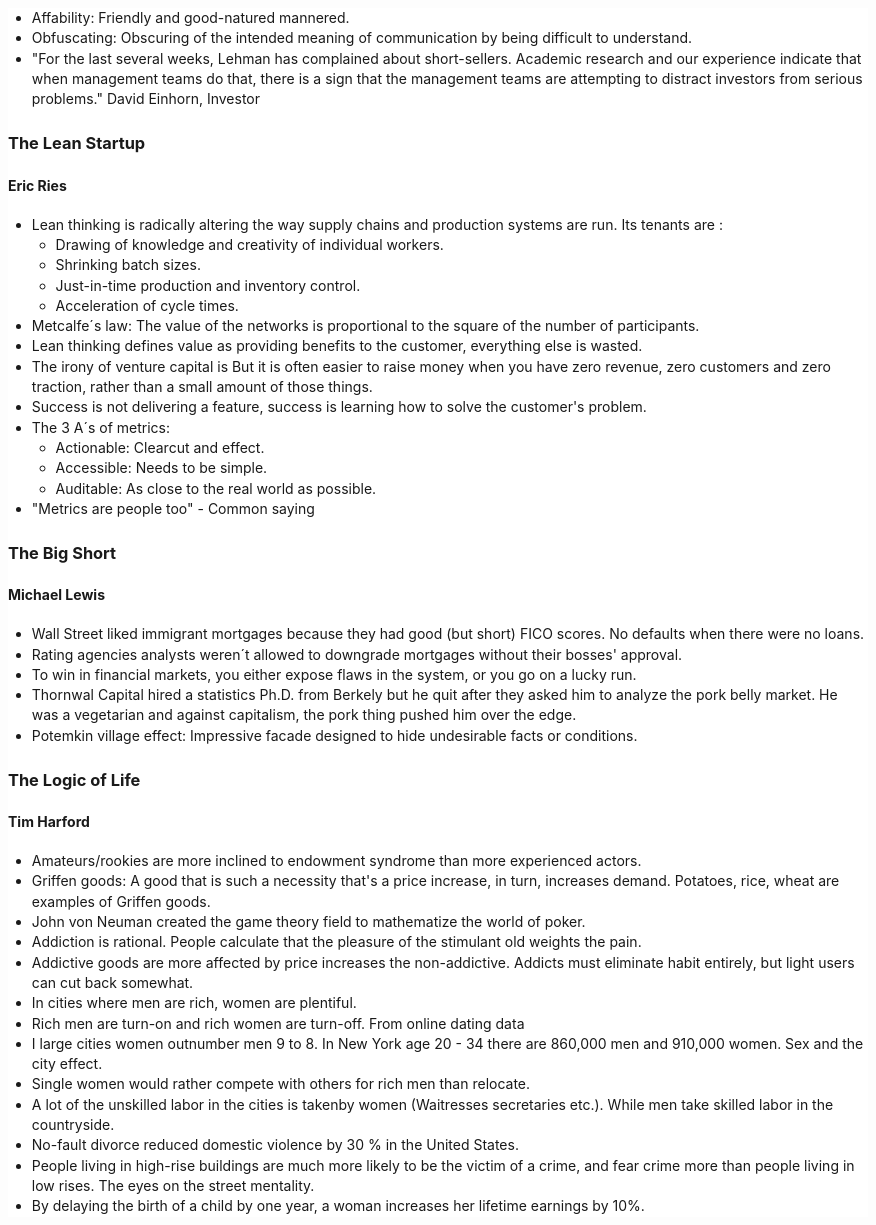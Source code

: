 - Affability: Friendly and good-natured mannered.
- Obfuscating: Obscuring of the intended meaning of communication by being difficult to understand.
- "For the last several weeks, Lehman has complained about short-sellers. Academic research and our experience indicate that when management teams do that, there is a sign that the management teams are attempting to distract investors from serious problems." David Einhorn, Investor


### The Lean Startup

#### Eric Ries

- Lean thinking is radically altering the way supply chains and production systems are run. Its tenants are :
    * Drawing of knowledge and creativity of individual workers.
    * Shrinking batch sizes.
    * Just-in-time production and inventory control.
    * Acceleration of cycle times.
- Metcalfe´s law: The value of the networks is proportional to the square of the number of participants.
- Lean thinking defines value as providing benefits to the customer, everything else is wasted.
- The irony of venture capital is But it is often easier to raise money when you have zero revenue, zero customers and zero traction, rather than a small amount of those things.
- Success is not delivering a feature, success is learning how to solve the customer's problem.
- The 3 A´s of metrics:
    * Actionable: Clearcut and effect.
    * Accessible: Needs to be simple.
    * Auditable: As close to the real world as possible.
- "Metrics are people too" - Common saying


### The Big Short

#### Michael Lewis

- Wall Street liked immigrant mortgages because they had good (but short) FICO scores. No  defaults when there were no loans.
- Rating agencies analysts weren´t allowed to downgrade mortgages without their bosses' approval.
- To win in financial markets, you either expose flaws in the system, or you go on a lucky run. 
- Thornwal Capital hired a statistics Ph.D. from Berkely but he quit after they asked him to analyze the pork belly market. He was a vegetarian and against capitalism, the pork thing pushed him over the edge.
- Potemkin village effect: Impressive facade designed to hide undesirable facts or conditions.


### The Logic of Life

#### Tim Harford

- Amateurs/rookies are more inclined to endowment syndrome than more experienced actors.
- Griffen goods: A good that is such a necessity that's a price increase, in turn, increases demand. Potatoes, rice, wheat are examples of Griffen goods.
- John von Neuman created the game theory field to mathematize the world of poker.
- Addiction is rational. People calculate that the pleasure of the stimulant old weights the pain.
- Addictive goods are more affected by price increases the non-addictive. Addicts must eliminate habit entirely, but light users can cut back somewhat.
- In cities where men are rich, women are plentiful.
- Rich men are turn-on and rich women are turn-off. From online dating data
- I large cities women outnumber men 9 to 8. In New York age 20 - 34 there are 860,000 men and 910,000 women. Sex and the city effect. 
- Single women would rather compete with others for rich men than relocate.
- A lot of the unskilled labor in the cities is takenby women (Waitresses secretaries etc.). While men take skilled labor in the countryside.
- No-fault divorce reduced domestic violence by 30 % in the United States.
- People living in high-rise buildings are much more likely to be the victim of a crime, and fear crime more than people living in low rises. The eyes on the street mentality.
- By delaying the birth of a child by one year, a woman increases her lifetime earnings by 10%.